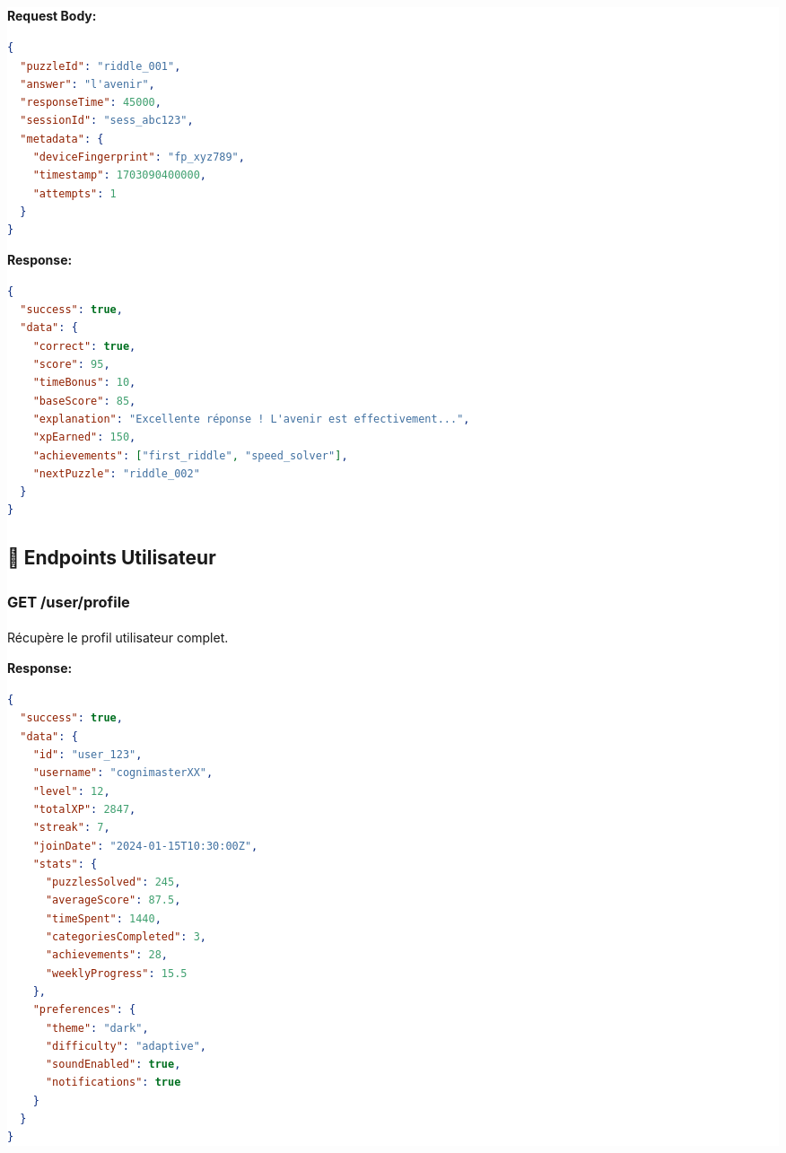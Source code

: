 **Request Body:**
```json
{
  "puzzleId": "riddle_001",
  "answer": "l'avenir",
  "responseTime": 45000,
  "sessionId": "sess_abc123",
  "metadata": {
    "deviceFingerprint": "fp_xyz789",
    "timestamp": 1703090400000,
    "attempts": 1
  }
}
```

**Response:**
```json
{
  "success": true,
  "data": {
    "correct": true,
    "score": 95,
    "timeBonus": 10,
    "baseScore": 85,
    "explanation": "Excellente réponse ! L'avenir est effectivement...",
    "xpEarned": 150,
    "achievements": ["first_riddle", "speed_solver"],
    "nextPuzzle": "riddle_002"
  }
}
```

## 👤 Endpoints Utilisateur

### GET /user/profile
Récupère le profil utilisateur complet.

**Response:**
```json
{
  "success": true,
  "data": {
    "id": "user_123",
    "username": "cognimasterXX",
    "level": 12,
    "totalXP": 2847,
    "streak": 7,
    "joinDate": "2024-01-15T10:30:00Z",
    "stats": {
      "puzzlesSolved": 245,
      "averageScore": 87.5,
      "timeSpent": 1440,
      "categoriesCompleted": 3,
      "achievements": 28,
      "weeklyProgress": 15.5
    },
    "preferences": {
      "theme": "dark",
      "difficulty": "adaptive",
      "soundEnabled": true,
      "notifications": true
    }
  }
}
```